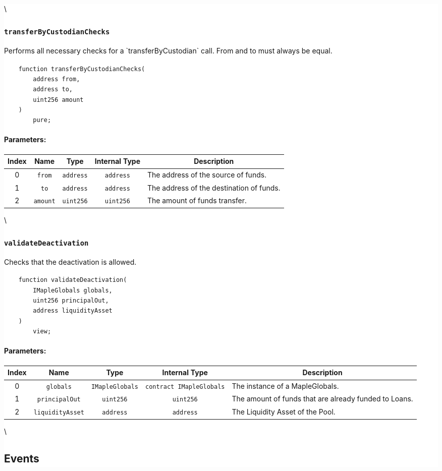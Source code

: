 \


### `transferByCustodianChecks`

Performs all necessary checks for a \`transferByCustodian\` call. From and to must always be equal.

```solidity
    function transferByCustodianChecks(
        address from,
        address to,
        uint256 amount
    )
        pure;
```

#### Parameters:

| Index |   Name   |    Type   | Internal Type | Description                              |
| :---: | :------: | :-------: | :-----------: | ---------------------------------------- |
|   0   |  `from`  | `address` |   `address`   | The address of the source of funds.      |
|   1   |   `to`   | `address` |   `address`   | The address of the destination of funds. |
|   2   | `amount` | `uint256` |   `uint256`   | The amount of funds transfer.            |

\


### `validateDeactivation`

Checks that the deactivation is allowed.

```solidity
    function validateDeactivation(
        IMapleGlobals globals,
        uint256 principalOut,
        address liquidityAsset
    )
        view;
```

#### Parameters:

| Index |       Name       |       Type      |       Internal Type      | Description                                           |
| :---: | :--------------: | :-------------: | :----------------------: | ----------------------------------------------------- |
|   0   |     `globals`    | `IMapleGlobals` | `contract IMapleGlobals` | The instance of a MapleGlobals.                       |
|   1   |  `principalOut`  |    `uint256`    |         `uint256`        | The amount of funds that are already funded to Loans. |
|   2   | `liquidityAsset` |    `address`    |         `address`        | The Liquidity Asset of the Pool.                      |

\


## Events

